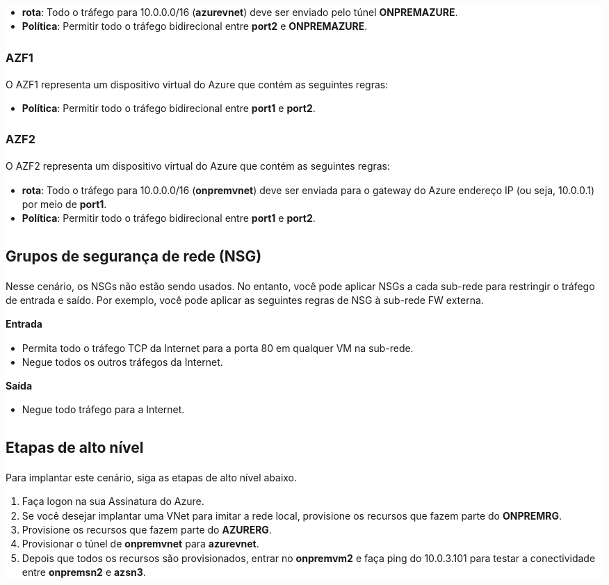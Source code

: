 * **rota**: Todo o tráfego para 10.0.0.0/16 (**azurevnet**) deve ser enviado pelo túnel **ONPREMAZURE**.
* **Política**: Permitir todo o tráfego bidirecional entre **port2** e **ONPREMAZURE**.

### <a name="azf1"></a>AZF1
O AZF1 representa um dispositivo virtual do Azure que contém as seguintes regras:

* **Política**: Permitir todo o tráfego bidirecional entre **port1** e **port2**.

### <a name="azf2"></a>AZF2
O AZF2 representa um dispositivo virtual do Azure que contém as seguintes regras:

* **rota**: Todo o tráfego para 10.0.0.0/16 (**onpremvnet**) deve ser enviada para o gateway do Azure endereço IP (ou seja, 10.0.0.1) por meio de **port1**.
* **Política**: Permitir todo o tráfego bidirecional entre **port1** e **port2**.

## <a name="network-security-groups-nsgs"></a>Grupos de segurança de rede (NSG)
Nesse cenário, os NSGs não estão sendo usados. No entanto, você pode aplicar NSGs a cada sub-rede para restringir o tráfego de entrada e saído. Por exemplo, você pode aplicar as seguintes regras de NSG à sub-rede FW externa.

**Entrada**

* Permita todo o tráfego TCP da Internet para a porta 80 em qualquer VM na sub-rede.
* Negue todos os outros tráfegos da Internet.

**Saída**

* Negue todo tráfego para a Internet.

## <a name="high-level-steps"></a>Etapas de alto nível
Para implantar este cenário, siga as etapas de alto nível abaixo.

1. Faça logon na sua Assinatura do Azure.
2. Se você desejar implantar uma VNet para imitar a rede local, provisione os recursos que fazem parte do **ONPREMRG**.
3. Provisione os recursos que fazem parte do **AZURERG**.
4. Provisionar o túnel de **onpremvnet** para **azurevnet**.
5. Depois que todos os recursos são provisionados, entrar no **onpremvm2** e faça ping do 10.0.3.101 para testar a conectividade entre **onpremsn2** e **azsn3**.

